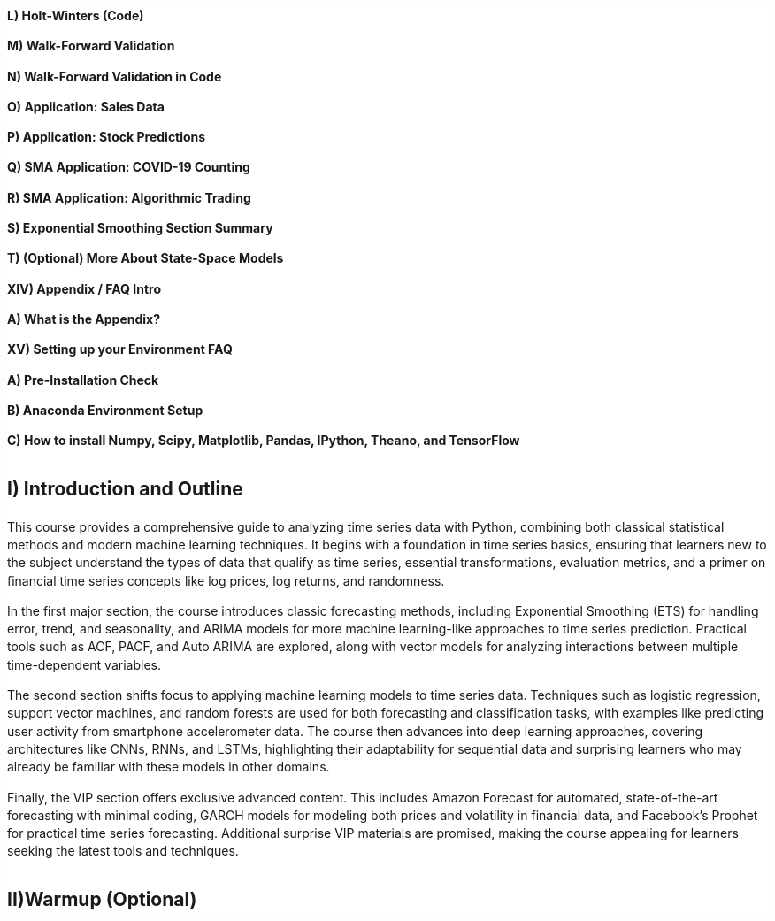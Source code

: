 **L) Holt-Winters (Code)**

**M) Walk-Forward Validation**

**N) Walk-Forward Validation in Code**

**O) Application: Sales Data**

**P) Application: Stock Predictions**

**Q) SMA Application: COVID-19 Counting**

**R) SMA Application: Algorithmic Trading**

**S) Exponential Smoothing Section Summary**

**T) (Optional) More About State-Space Models**

**XIV) Appendix / FAQ Intro**

**A) What is the Appendix?**

**XV) Setting up your Environment FAQ**

**A) Pre-Installation Check**

**B) Anaconda Environment Setup**

**C) How to install Numpy, Scipy, Matplotlib, Pandas, IPython, Theano, and TensorFlow**

## **I) Introduction and Outline**

This course provides a comprehensive guide to analyzing time series data with Python, combining both classical statistical methods and modern machine learning techniques. It begins with a foundation in time series basics, ensuring that learners new to the subject understand the types of data that qualify as time series, essential transformations, evaluation metrics, and a primer on financial time series concepts like log prices, log returns, and randomness.

In the first major section, the course introduces classic forecasting methods, including Exponential Smoothing (ETS) for handling error, trend, and seasonality, and ARIMA models for more machine learning-like approaches to time series prediction. Practical tools such as ACF, PACF, and Auto ARIMA are explored, along with vector models for analyzing interactions between multiple time-dependent variables.

The second section shifts focus to applying machine learning models to time series data. Techniques such as logistic regression, support vector machines, and random forests are used for both forecasting and classification tasks, with examples like predicting user activity from smartphone accelerometer data. The course then advances into deep learning approaches, covering architectures like CNNs, RNNs, and LSTMs, highlighting their adaptability for sequential data and surprising learners who may already be familiar with these models in other domains.

Finally, the VIP section offers exclusive advanced content. This includes Amazon Forecast for automated, state-of-the-art forecasting with minimal coding, GARCH models for modeling both prices and volatility in financial data, and Facebook’s Prophet for practical time series forecasting. Additional surprise VIP materials are promised, making the course appealing for learners seeking the latest tools and techniques.

## **II)Warmup (Optional)**
